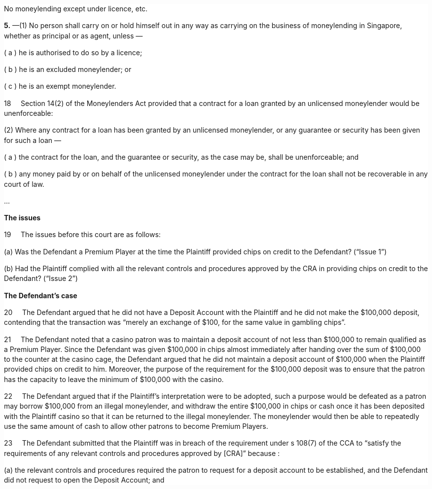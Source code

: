  No moneylending except under licence, etc. 

**5.** —(1) No person shall carry on or hold himself out in any way as carrying on the business of moneylending in Singapore, whether as principal or as agent, unless — 

 ( a ) he is authorised to do so by a licence; 

 ( b ) he is an excluded moneylender; or 

 ( c ) he is an exempt moneylender. 

18     Section 14(2) of the Moneylenders Act provided that a contract for a loan granted by an unlicensed moneylender would be unenforceable: 

 (2) Where any contract for a loan has been granted by an unlicensed moneylender, or any guarantee or security has been given for such a loan — 

 ( a ) the contract for the loan, and the guarantee or security, as the case may be, shall be unenforceable; and 

 ( b ) any money paid by or on behalf of the unlicensed moneylender under the contract for the loan shall not be recoverable in any court of law. 

 ... 


**The issues** 

19     The issues before this court are as follows: 

 (a) Was the Defendant a Premium Player at the time the Plaintiff provided chips on credit to the Defendant? (“Issue 1”) 

 (b) Had the Plaintiff complied with all the relevant controls and procedures approved by the CRA in providing chips on credit to the Defendant? (“Issue 2”) 

**The Defendant’s case** 

20     The Defendant argued that he did not have a Deposit Account with the Plaintiff and he did not make the $100,000 deposit, contending that the transaction was “merely an exchange of $100, for the same value in gambling chips”. 

21     The Defendant noted that a casino patron was to maintain a deposit account of not less than $100,000 to remain qualified as a Premium Player. Since the Defendant was given $100,000 in chips almost immediately after handing over the sum of $100,000 to the counter at the casino cage, the Defendant argued that he did not maintain a deposit account of $100,000 when the Plaintiff provided chips on credit to him. Moreover, the purpose of the requirement for the $100,000 deposit was to ensure that the patron has the capacity to leave the minimum of $100,000 with the casino. 

22     The Defendant argued that if the Plaintiff’s interpretation were to be adopted, such a purpose would be defeated as a patron may borrow $100,000 from an illegal moneylender, and withdraw the entire $100,000 in chips or cash once it has been deposited with the Plaintiff casino so that it can be returned to the illegal moneylender. The moneylender would then be able to repeatedly use the same amount of cash to allow other patrons to become Premium Players. 

23     The Defendant submitted that the Plaintiff was in breach of the requirement under s 108(7) of the CCA to “satisfy the requirements of any relevant controls and procedures approved by [CRA]” because : 

 (a) the relevant controls and procedures required the patron to request for a deposit account to be established, and the Defendant did not request to open the Deposit Account; and 
